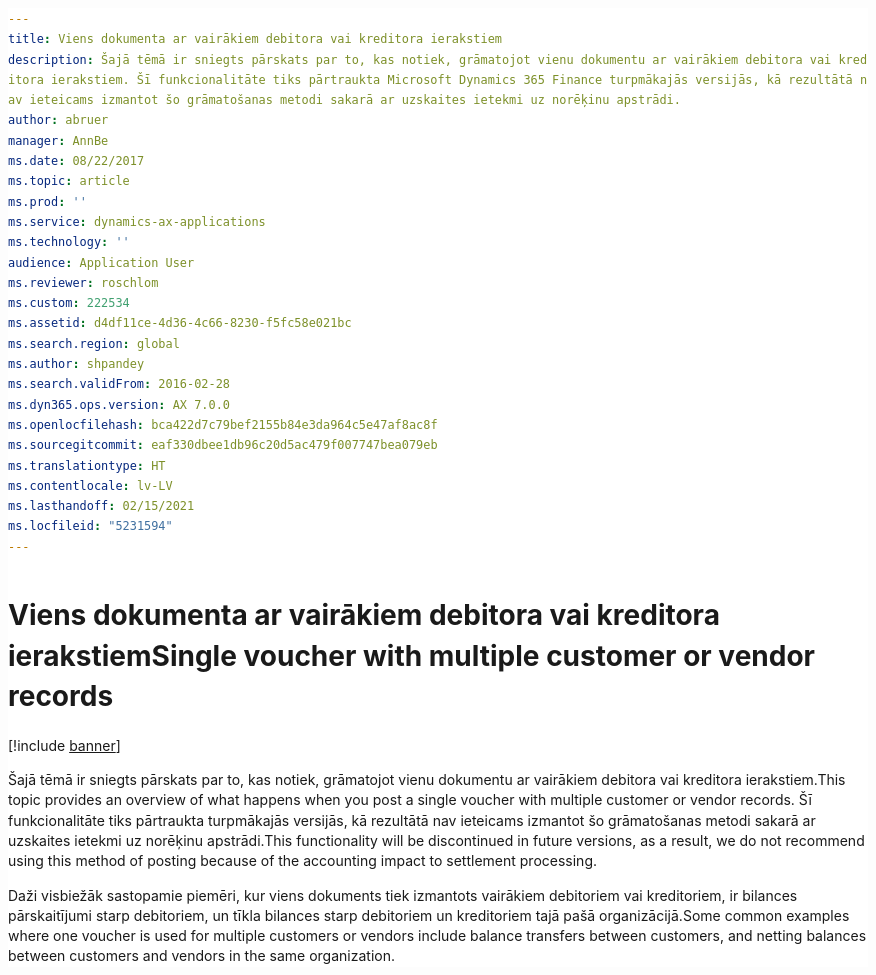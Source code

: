 ```yaml
---
title: Viens dokumenta ar vairākiem debitora vai kreditora ierakstiem
description: Šajā tēmā ir sniegts pārskats par to, kas notiek, grāmatojot vienu dokumentu ar vairākiem debitora vai kreditora ierakstiem. Šī funkcionalitāte tiks pārtraukta Microsoft Dynamics 365 Finance turpmākajās versijās, kā rezultātā nav ieteicams izmantot šo grāmatošanas metodi sakarā ar uzskaites ietekmi uz norēķinu apstrādi.
author: abruer
manager: AnnBe
ms.date: 08/22/2017
ms.topic: article
ms.prod: ''
ms.service: dynamics-ax-applications
ms.technology: ''
audience: Application User
ms.reviewer: roschlom
ms.custom: 222534
ms.assetid: d4df11ce-4d36-4c66-8230-f5fc58e021bc
ms.search.region: global
ms.author: shpandey
ms.search.validFrom: 2016-02-28
ms.dyn365.ops.version: AX 7.0.0
ms.openlocfilehash: bca422d7c79bef2155b84e3da964c5e47af8ac8f
ms.sourcegitcommit: eaf330dbee1db96c20d5ac479f007747bea079eb
ms.translationtype: HT
ms.contentlocale: lv-LV
ms.lasthandoff: 02/15/2021
ms.locfileid: "5231594"
---
```

# <a name="single-voucher-with-multiple-customer-or-vendor-records"></a><span data-ttu-id="62b04-104">Viens dokumenta ar vairākiem debitora vai kreditora ierakstiem</span><span class="sxs-lookup"><span data-stu-id="62b04-104">Single voucher with multiple customer or vendor records</span></span>

[!include [banner](../includes/banner.md)]

<span data-ttu-id="62b04-105">Šajā tēmā ir sniegts pārskats par to, kas notiek, grāmatojot vienu dokumentu ar vairākiem debitora vai kreditora ierakstiem.</span><span class="sxs-lookup"><span data-stu-id="62b04-105">This topic provides an overview of what happens when you post a single voucher with multiple customer or vendor records.</span></span> <span data-ttu-id="62b04-106">Šī funkcionalitāte tiks pārtraukta turpmākajās versijās, kā rezultātā nav ieteicams izmantot šo grāmatošanas metodi sakarā ar uzskaites ietekmi uz norēķinu apstrādi.</span><span class="sxs-lookup"><span data-stu-id="62b04-106">This functionality will be discontinued in future versions, as a result, we do not recommend using this method of posting because of the accounting impact to settlement processing.</span></span> 

<span data-ttu-id="62b04-107">Daži visbiežāk sastopamie piemēri, kur viens dokuments tiek izmantots vairākiem debitoriem vai kreditoriem, ir bilances pārskaitījumi starp debitoriem, un tīkla bilances starp debitoriem un kreditoriem tajā pašā organizācijā.</span><span class="sxs-lookup"><span data-stu-id="62b04-107">Some common examples where one voucher is used for multiple customers or vendors include balance transfers between customers, and netting balances between customers and vendors in the same organization.</span></span> 
